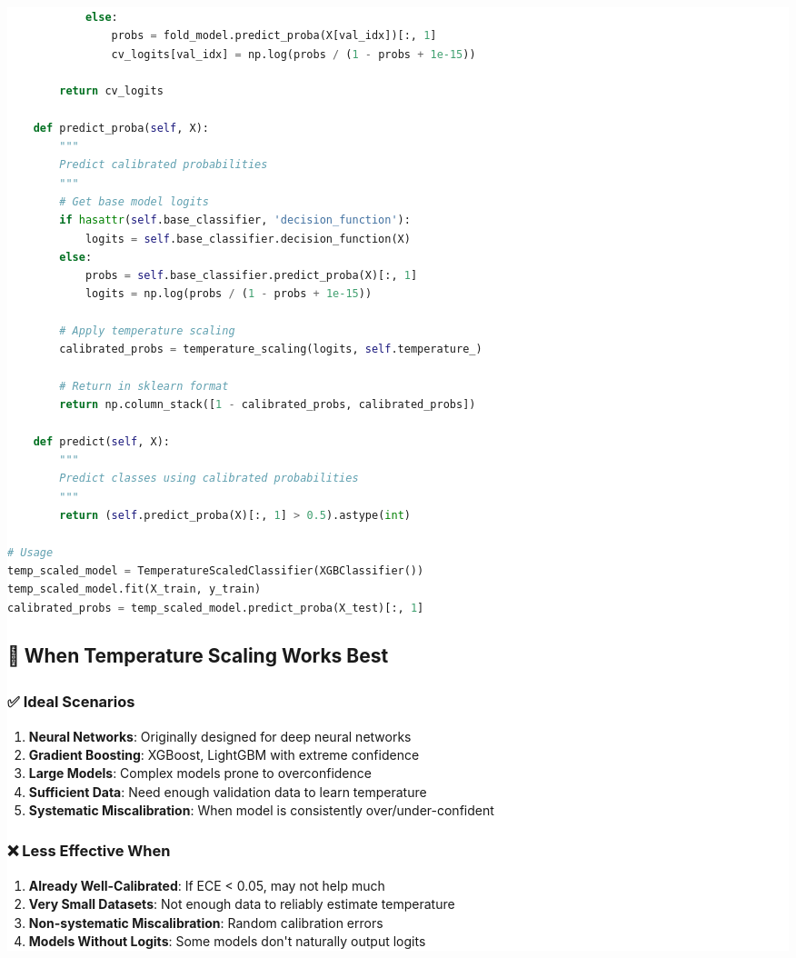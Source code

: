 ```python
            else:
                probs = fold_model.predict_proba(X[val_idx])[:, 1]
                cv_logits[val_idx] = np.log(probs / (1 - probs + 1e-15))
        
        return cv_logits
    
    def predict_proba(self, X):
        """
        Predict calibrated probabilities
        """
        # Get base model logits
        if hasattr(self.base_classifier, 'decision_function'):
            logits = self.base_classifier.decision_function(X)
        else:
            probs = self.base_classifier.predict_proba(X)[:, 1]
            logits = np.log(probs / (1 - probs + 1e-15))
        
        # Apply temperature scaling
        calibrated_probs = temperature_scaling(logits, self.temperature_)
        
        # Return in sklearn format
        return np.column_stack([1 - calibrated_probs, calibrated_probs])
    
    def predict(self, X):
        """
        Predict classes using calibrated probabilities
        """
        return (self.predict_proba(X)[:, 1] > 0.5).astype(int)

# Usage
temp_scaled_model = TemperatureScaledClassifier(XGBClassifier())
temp_scaled_model.fit(X_train, y_train)
calibrated_probs = temp_scaled_model.predict_proba(X_test)[:, 1]
```

## 🎯 When Temperature Scaling Works Best

### ✅ Ideal Scenarios

1. **Neural Networks**: Originally designed for deep neural networks
2. **Gradient Boosting**: XGBoost, LightGBM with extreme confidence
3. **Large Models**: Complex models prone to overconfidence
4. **Sufficient Data**: Need enough validation data to learn temperature
5. **Systematic Miscalibration**: When model is consistently over/under-confident

### ❌ Less Effective When

1. **Already Well-Calibrated**: If ECE < 0.05, may not help much
2. **Very Small Datasets**: Not enough data to reliably estimate temperature
3. **Non-systematic Miscalibration**: Random calibration errors
4. **Models Without Logits**: Some models don't naturally output logits
